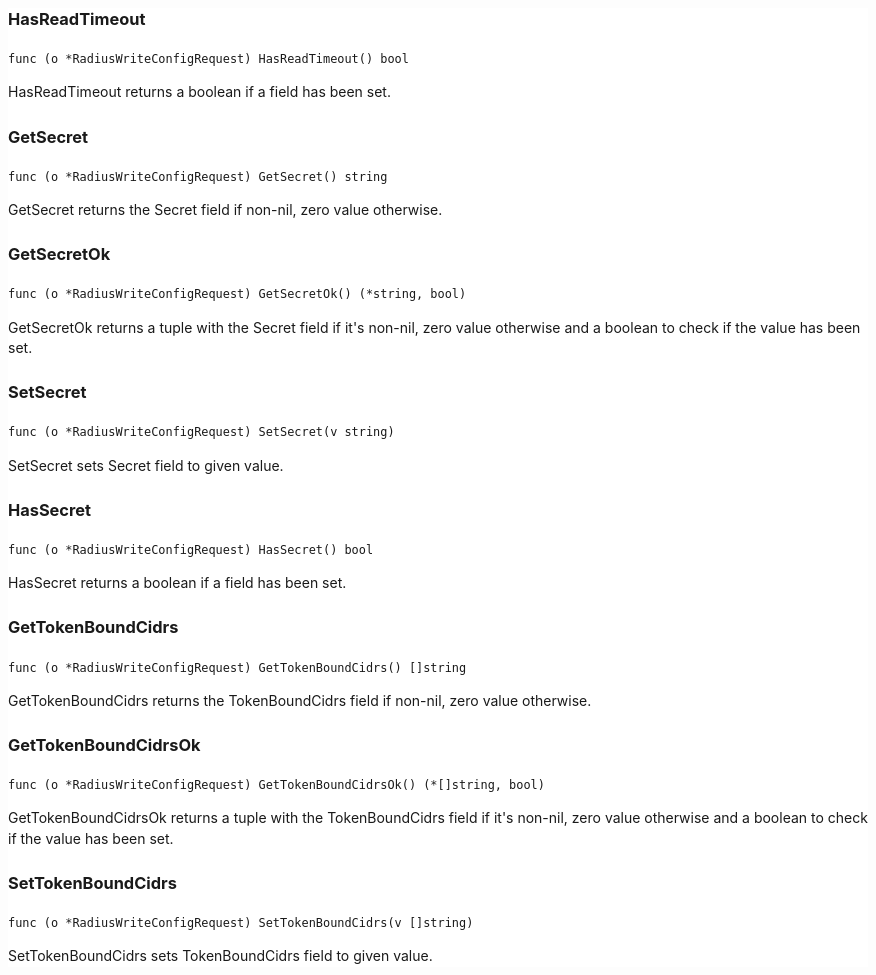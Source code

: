 
### HasReadTimeout

`func (o *RadiusWriteConfigRequest) HasReadTimeout() bool`

HasReadTimeout returns a boolean if a field has been set.




### GetSecret

`func (o *RadiusWriteConfigRequest) GetSecret() string`

GetSecret returns the Secret field if non-nil, zero value otherwise.

### GetSecretOk

`func (o *RadiusWriteConfigRequest) GetSecretOk() (*string, bool)`

GetSecretOk returns a tuple with the Secret field if it's non-nil, zero value otherwise
and a boolean to check if the value has been set.

### SetSecret

`func (o *RadiusWriteConfigRequest) SetSecret(v string)`

SetSecret sets Secret field to given value.


### HasSecret

`func (o *RadiusWriteConfigRequest) HasSecret() bool`

HasSecret returns a boolean if a field has been set.




### GetTokenBoundCidrs

`func (o *RadiusWriteConfigRequest) GetTokenBoundCidrs() []string`

GetTokenBoundCidrs returns the TokenBoundCidrs field if non-nil, zero value otherwise.

### GetTokenBoundCidrsOk

`func (o *RadiusWriteConfigRequest) GetTokenBoundCidrsOk() (*[]string, bool)`

GetTokenBoundCidrsOk returns a tuple with the TokenBoundCidrs field if it's non-nil, zero value otherwise
and a boolean to check if the value has been set.

### SetTokenBoundCidrs

`func (o *RadiusWriteConfigRequest) SetTokenBoundCidrs(v []string)`

SetTokenBoundCidrs sets TokenBoundCidrs field to given value.

